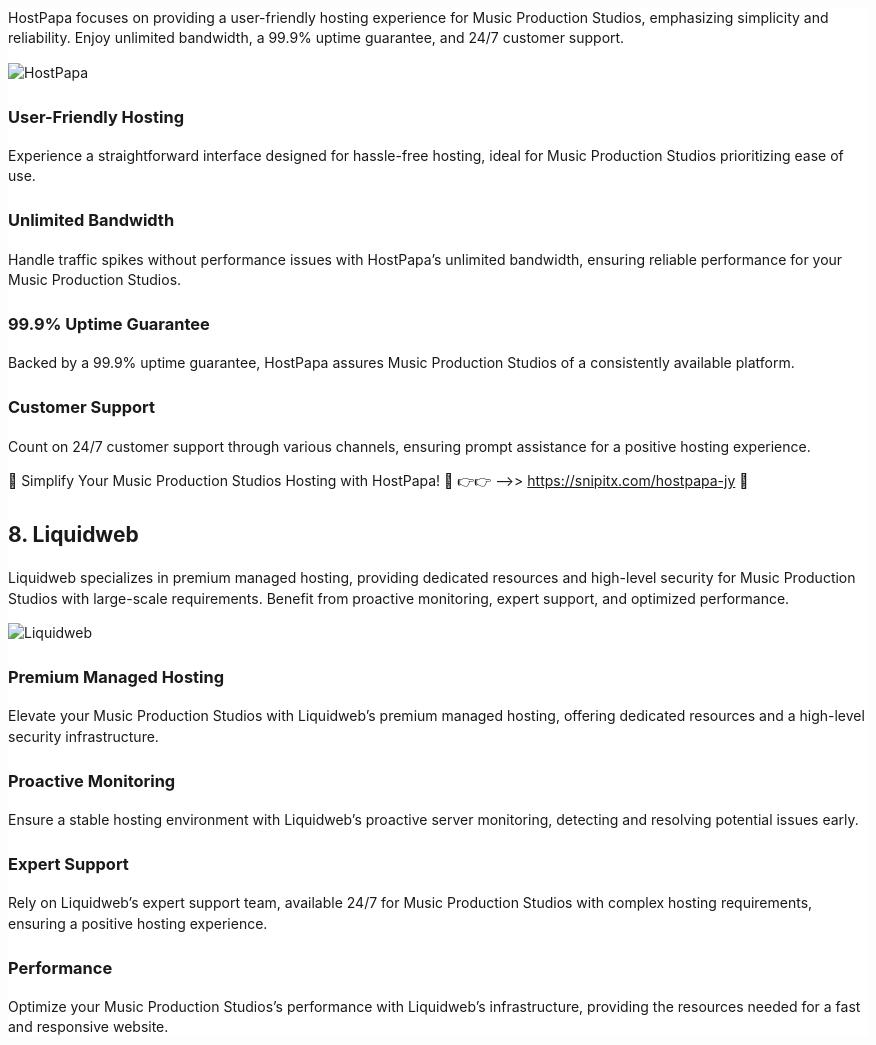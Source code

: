 HostPapa focuses on providing a user-friendly hosting experience for Music Production Studios, emphasizing simplicity and reliability. Enjoy unlimited bandwidth, a 99.9% uptime guarantee, and 24/7 customer support.

![HostPapa](https://i.imgur.com/ouDTkvl.jpeg "HostPapa Hosting")

### User-Friendly Hosting
Experience a straightforward interface designed for hassle-free hosting, ideal for Music Production Studios prioritizing ease of use.

### Unlimited Bandwidth
Handle traffic spikes without performance issues with HostPapa’s unlimited bandwidth, ensuring reliable performance for your Music Production Studios.

### 99.9% Uptime Guarantee
Backed by a 99.9% uptime guarantee, HostPapa assures Music Production Studios of a consistently available platform.

### Customer Support
Count on 24/7 customer support through various channels, ensuring prompt assistance for a positive hosting experience.

🌈 Simplify Your Music Production Studios Hosting with HostPapa! 🚀
👉👉 -->> https://snipitx.com/hostpapa-jy 🚀

## 8. Liquidweb

Liquidweb specializes in premium managed hosting, providing dedicated resources and high-level security for Music Production Studios with large-scale requirements. Benefit from proactive monitoring, expert support, and optimized performance.

![Liquidweb](https://i.imgur.com/4IvT9SC.jpeg "Liquidweb Hosting")

### Premium Managed Hosting
Elevate your Music Production Studios with Liquidweb’s premium managed hosting, offering dedicated resources and a high-level security infrastructure.

### Proactive Monitoring
Ensure a stable hosting environment with Liquidweb’s proactive server monitoring, detecting and resolving potential issues early.

### Expert Support
Rely on Liquidweb’s expert support team, available 24/7 for Music Production Studios with complex hosting requirements, ensuring a positive hosting experience.

### Performance
Optimize your Music Production Studios’s performance with Liquidweb’s infrastructure, providing the resources needed for a fast and responsive website.
